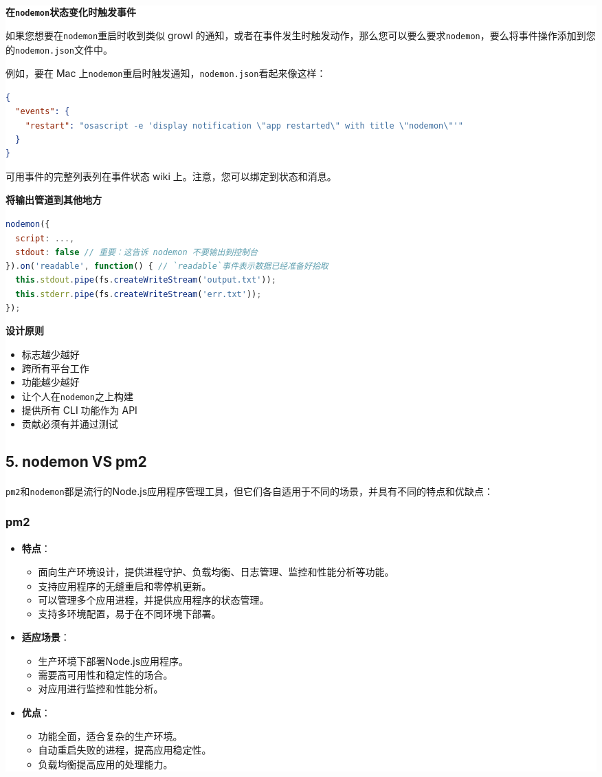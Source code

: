 **在`nodemon`状态变化时触发事件**

如果您想要在`nodemon`重启时收到类似 growl 的通知，或者在事件发生时触发动作，那么您可以要么要求`nodemon`，要么将事件操作添加到您的`nodemon.json`文件中。

例如，要在 Mac 上`nodemon`重启时触发通知，`nodemon.json`看起来像这样：

```json
{
  "events": {
    "restart": "osascript -e 'display notification \"app restarted\" with title \"nodemon\"'"
  }
}
```

可用事件的完整列表列在事件状态 wiki 上。注意，您可以绑定到状态和消息。

**将输出管道到其他地方**

```js
nodemon({
  script: ...,
  stdout: false // 重要：这告诉 nodemon 不要输出到控制台
}).on('readable', function() { // `readable`事件表示数据已经准备好拾取
  this.stdout.pipe(fs.createWriteStream('output.txt'));
  this.stderr.pipe(fs.createWriteStream('err.txt'));
});
```

**设计原则**

- 标志越少越好
- 跨所有平台工作
- 功能越少越好
- 让个人在`nodemon`之上构建
- 提供所有 CLI 功能作为 API
- 贡献必须有并通过测试

## 5. nodemon VS pm2

`pm2`和`nodemon`都是流行的Node.js应用程序管理工具，但它们各自适用于不同的场景，并具有不同的特点和优缺点：

### pm2

- **特点**：
  - 面向生产环境设计，提供进程守护、负载均衡、日志管理、监控和性能分析等功能。
  - 支持应用程序的无缝重启和零停机更新。
  - 可以管理多个应用进程，并提供应用程序的状态管理。
  - 支持多环境配置，易于在不同环境下部署。

- **适应场景**：
  - 生产环境下部署Node.js应用程序。
  - 需要高可用性和稳定性的场合。
  - 对应用进行监控和性能分析。

- **优点**：
  - 功能全面，适合复杂的生产环境。
  - 自动重启失败的进程，提高应用稳定性。
  - 负载均衡提高应用的处理能力。
